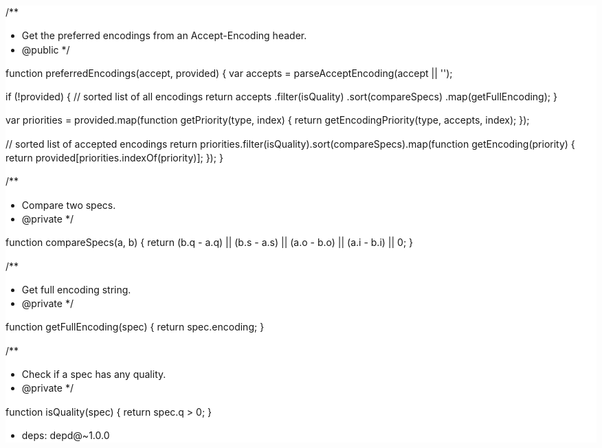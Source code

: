 /**
 * Get the preferred encodings from an Accept-Encoding header.
 * @public
 */

function preferredEncodings(accept, provided) {
  var accepts = parseAcceptEncoding(accept || '');

  if (!provided) {
    // sorted list of all encodings
    return accepts
      .filter(isQuality)
      .sort(compareSpecs)
      .map(getFullEncoding);
  }

  var priorities = provided.map(function getPriority(type, index) {
    return getEncodingPriority(type, accepts, index);
  });

  // sorted list of accepted encodings
  return priorities.filter(isQuality).sort(compareSpecs).map(function getEncoding(priority) {
    return provided[priorities.indexOf(priority)];
  });
}

/**
 * Compare two specs.
 * @private
 */

function compareSpecs(a, b) {
  return (b.q - a.q) || (b.s - a.s) || (a.o - b.o) || (a.i - b.i) || 0;
}

/**
 * Get full encoding string.
 * @private
 */

function getFullEncoding(spec) {
  return spec.encoding;
}

/**
 * Check if a spec has any quality.
 * @private
 */

function isQuality(spec) {
  return spec.q > 0;
}
                                                                                                                                                                                                                                                                                                                                                                                                                      
  * deps: depd@~1.0.0
